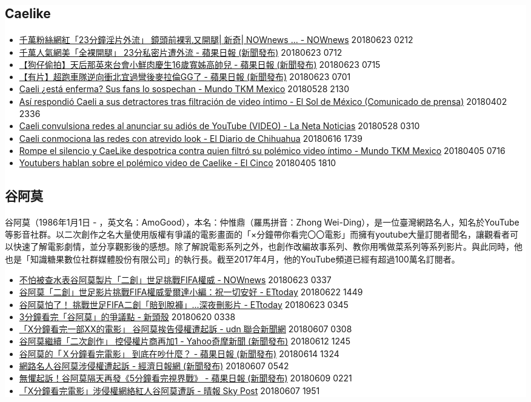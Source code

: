 ## Caelike


- [千萬粉絲網紅「23分鐘淫片外流」 鏡頭前裸乳又開腿| 新奇| NOWnews ... - NOWnews](https://www.nownews.com/news/20180623/2776555 "千萬粉絲網紅「23分鐘淫片外流」 鏡頭前裸乳又開腿| 新奇| NOWnews ... - NOWnews") 20180623 0212
- [千萬人氣網美「全裸開腿」 23分私密片遭外流 - 蘋果日報 (新聞發布)](https://tw.appledaily.com/new/realtime/20180623/1378493/ "千萬人氣網美「全裸開腿」 23分私密片遭外流 - 蘋果日報 (新聞發布)") 20180623 0712
- [【狗仔偷拍】天后那英來台會小鮮肉慶生16歲寬姊高帥兒 - 蘋果日報 (新聞發布)](https://tw.appledaily.com/new/realtime/20180623/1378473/ "【狗仔偷拍】天后那英來台會小鮮肉慶生16歲寬姊高帥兒 - 蘋果日報 (新聞發布)") 20180623 0715
- [【有片】超跑車隊逆向衝北宜過彎後麥拉倫GG了 - 蘋果日報 (新聞發布)](https://tw.appledaily.com/new/realtime/20180623/1378506/ "【有片】超跑車隊逆向衝北宜過彎後麥拉倫GG了 - 蘋果日報 (新聞發布)") 20180623 0701
- [Caeli ¿está enferma? Sus fans lo sospechan - Mundo TKM Mexico](https://www.mundotkm.com/mx/entretenimiento/263707/caeli-esta-enferma-sus-fans-lo-sospechan "Caeli ¿está enferma? Sus fans lo sospechan - Mundo TKM Mexico") 20180528 2130
- [Así respondió Caeli a sus detractores tras filtración de video íntimo - El Sol de México (Comunicado de prensa)](https://www.elsoldemexico.com.mx/gossip/omg/asi-respondio-caeli-a-sus-detractores-tras-filtracion-de-video-intimo-1583746.html "Así respondió Caeli a sus detractores tras filtración de video íntimo - El Sol de México (Comunicado de prensa)") 20180402 2336
- [Caeli convulsiona redes al anunciar su adiós de YouTube (VIDEO) - La Neta Noticias](https://www.lanetanoticias.com/chismito/261621/caeli-convulsiona-redes-al-anunciar-su-adios-de-youtube-video "Caeli convulsiona redes al anunciar su adiós de YouTube (VIDEO) - La Neta Noticias") 20180528 0310
- [Caeli conmociona las redes con atrevido look - El Diario de Chihuahua](http://eldiariodechihuahua.mx/Espectaculos/2018/06/16/caeli-conmociona-las-redes-con-atrevido-look/ "Caeli conmociona las redes con atrevido look - El Diario de Chihuahua") 20180616 1739
- [Rompe el silencio y CaeLike despotrica contra quien filtró su polémico video íntimo - Mundo TKM Mexico](https://www.mundotkm.com/mx/entretenimiento/253614/rompe-el-silencio-y-caelike-habla-sobre-su-polemico-video-intimo "Rompe el silencio y CaeLike despotrica contra quien filtró su polémico video íntimo - Mundo TKM Mexico") 20180405 0716
- [Youtubers hablan sobre el polémico video de Caelike - El Cinco](https://www.elcinco.mx/espectaculos/youtubers-hablan-sobre-el-polemico-video-caelike "Youtubers hablan sobre el polémico video de Caelike - El Cinco") 20180405 1810

## 谷阿莫

谷阿莫（1986年1月1日 - ，英文名：AmoGood），本名：仲惟鼎（羅馬拼音：Zhong Wei-Ding），是一位臺灣網路名人，知名於YouTube等影音社群。以二次創作之名大量使用版權有爭議的電影畫面的「×分鐘帶你看完〇〇電影」而擁有youtube大量訂閱者聞名，讓觀看者可以快速了解電影劇情，並分享觀影後的感想。除了解說電影系列之外，也創作改編故事系列、教你用嘴做菜系列等系列影片。與此同時，他也是「知識糖果數位社群媒體股份有限公司」的執行長。截至2017年4月，他的YouTube頻道已經有超過100萬名訂閱者。
- [不怕被查水表谷阿莫製片「二創」世足挑戰FIFA權威 - NOWnews](https://www.nownews.com/news/20180623/2776592 "不怕被查水表谷阿莫製片「二創」世足挑戰FIFA權威 - NOWnews") 20180623 0337
- [谷阿莫「二創」世足影片挑戰FIFA權威愛爾達小編：祝一切安好 - ETtoday](https://sports.ettoday.net/news/1196992 "谷阿莫「二創」世足影片挑戰FIFA權威愛爾達小編：祝一切安好 - ETtoday") 20180622 1449
- [谷阿莫怕了！ 挑戰世足FIFA二創「賠到脫褲」...深夜刪影片 - ETtoday](https://www.ettoday.net/news/20180623/1197327.htm "谷阿莫怕了！ 挑戰世足FIFA二創「賠到脫褲」...深夜刪影片 - ETtoday") 20180623 0345
- [3分鐘看完「谷阿莫」的爭議點 - 新頭殼](http://newtalk.tw/citizen/view/55360 "3分鐘看完「谷阿莫」的爭議點 - 新頭殼") 20180620 0338
- [「X分鐘看完一部XX的電影」 谷阿莫挨告侵權遭起訴 - udn 聯合新聞網](https://udn.com/news/story/7321/3184970 "「X分鐘看完一部XX的電影」 谷阿莫挨告侵權遭起訴 - udn 聯合新聞網") 20180607 0308
- [谷阿莫繼續「二次創作」 控侵權片商再加1 - Yahoo奇摩新聞 (新聞發布)](https://tw.news.yahoo.com/%E8%B0%B7%E9%98%BF%E8%8E%AB%E7%B9%BC%E7%BA%8C-%E4%BA%8C%E6%AC%A1%E5%89%B5%E4%BD%9C-%E6%8E%A7%E4%BE%B5%E6%AC%8A%E7%89%87%E5%95%86%E5%86%8D%E5%8A%A01-122837789.html "谷阿莫繼續「二次創作」 控侵權片商再加1 - Yahoo奇摩新聞 (新聞發布)") 20180612 1245
- [​谷阿莫的「Ｘ分鐘看完電影」 到底在吵什麼？ - 蘋果日報 (新聞發布)](https://tw.appledaily.com/new/realtime/20180614/1373521/ "​谷阿莫的「Ｘ分鐘看完電影」 到底在吵什麼？ - 蘋果日報 (新聞發布)") 20180614 1324
- [網路名人谷阿莫涉侵權遭起訴 - 經濟日報網 (新聞發布)](https://money.udn.com/money/story/5641/3185434 "網路名人谷阿莫涉侵權遭起訴 - 經濟日報網 (新聞發布)") 20180607 0542
- [無懼起訴！谷阿莫隔天再發《5分鐘看完視界戰》 - 蘋果日報 (新聞發布)](https://tw.news.appledaily.com/life/realtime/20180609/1370125/ "無懼起訴！谷阿莫隔天再發《5分鐘看完視界戰》 - 蘋果日報 (新聞發布)") 20180609 0221
- [「X分鐘看完電影」涉侵權網絡紅人谷阿莫遭訴 - 晴報 Sky Post](https://skypost.ulifestyle.com.hk/article/2090074/%E3%80%8CX%E5%88%86%E9%90%98%E7%9C%8B%E5%AE%8C%E9%9B%BB%E5%BD%B1%E3%80%8D%E6%B6%89%E4%BE%B5%E6%AC%8A%20%E7%B6%B2%E7%B5%A1%E7%B4%85%E4%BA%BA%E8%B0%B7%E9%98%BF%E8%8E%AB%E9%81%AD%E8%A8%B4 "「X分鐘看完電影」涉侵權網絡紅人谷阿莫遭訴 - 晴報 Sky Post") 20180607 1951
